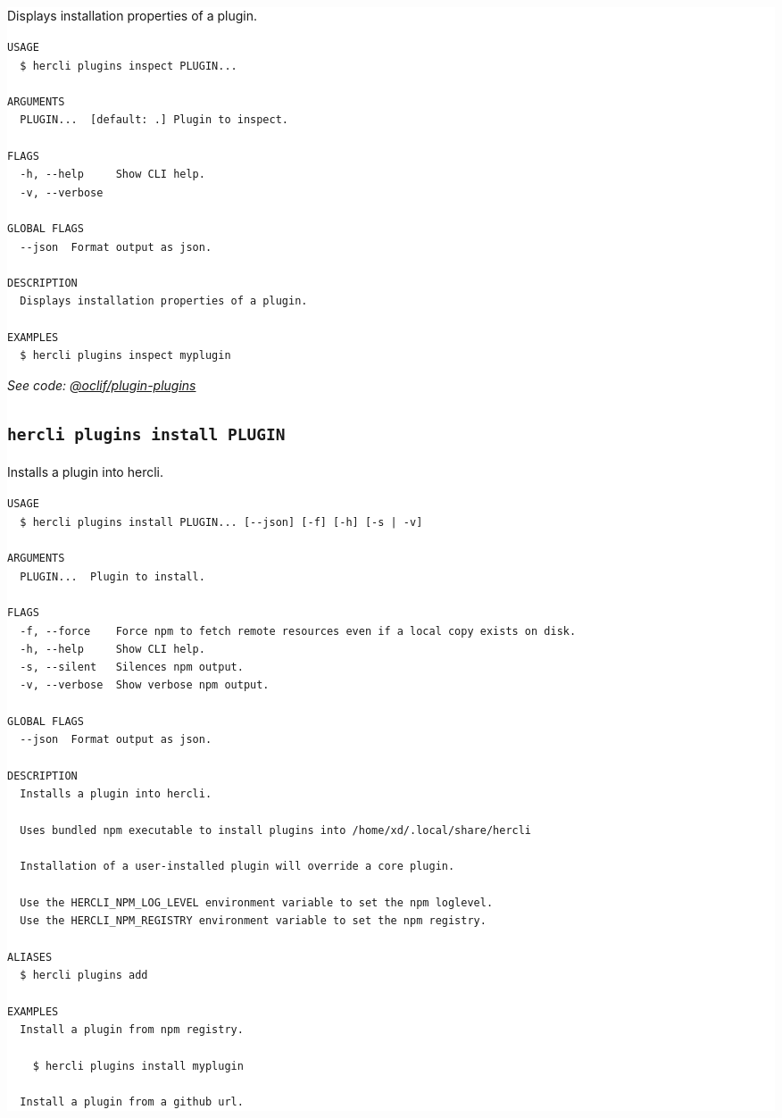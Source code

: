 Displays installation properties of a plugin.

```
USAGE
  $ hercli plugins inspect PLUGIN...

ARGUMENTS
  PLUGIN...  [default: .] Plugin to inspect.

FLAGS
  -h, --help     Show CLI help.
  -v, --verbose

GLOBAL FLAGS
  --json  Format output as json.

DESCRIPTION
  Displays installation properties of a plugin.

EXAMPLES
  $ hercli plugins inspect myplugin
```

_See code: [@oclif/plugin-plugins](https://github.com/oclif/plugin-plugins/blob/v5.0.21/src/commands/plugins/inspect.ts)_

## `hercli plugins install PLUGIN`

Installs a plugin into hercli.

```
USAGE
  $ hercli plugins install PLUGIN... [--json] [-f] [-h] [-s | -v]

ARGUMENTS
  PLUGIN...  Plugin to install.

FLAGS
  -f, --force    Force npm to fetch remote resources even if a local copy exists on disk.
  -h, --help     Show CLI help.
  -s, --silent   Silences npm output.
  -v, --verbose  Show verbose npm output.

GLOBAL FLAGS
  --json  Format output as json.

DESCRIPTION
  Installs a plugin into hercli.

  Uses bundled npm executable to install plugins into /home/xd/.local/share/hercli

  Installation of a user-installed plugin will override a core plugin.

  Use the HERCLI_NPM_LOG_LEVEL environment variable to set the npm loglevel.
  Use the HERCLI_NPM_REGISTRY environment variable to set the npm registry.

ALIASES
  $ hercli plugins add

EXAMPLES
  Install a plugin from npm registry.

    $ hercli plugins install myplugin

  Install a plugin from a github url.
```